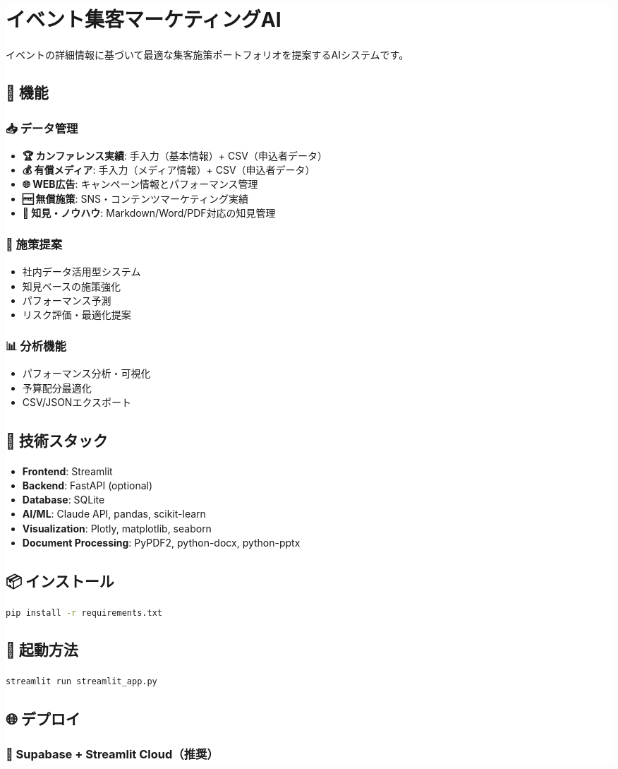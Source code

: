 # イベント集客マーケティングAI

イベントの詳細情報に基づいて最適な集客施策ポートフォリオを提案するAIシステムです。

## 🚀 機能

### 📥 データ管理
- **🏆 カンファレンス実績**: 手入力（基本情報）+ CSV（申込者データ）
- **💰 有償メディア**: 手入力（メディア情報）+ CSV（申込者データ）
- **🌐 WEB広告**: キャンペーン情報とパフォーマンス管理
- **🆓 無償施策**: SNS・コンテンツマーケティング実績
- **🧠 知見・ノウハウ**: Markdown/Word/PDF対応の知見管理

### 🎯 施策提案
- 社内データ活用型システム
- 知見ベースの施策強化
- パフォーマンス予測
- リスク評価・最適化提案

### 📊 分析機能
- パフォーマンス分析・可視化
- 予算配分最適化
- CSV/JSONエクスポート

## 🔧 技術スタック

- **Frontend**: Streamlit
- **Backend**: FastAPI (optional)
- **Database**: SQLite
- **AI/ML**: Claude API, pandas, scikit-learn
- **Visualization**: Plotly, matplotlib, seaborn
- **Document Processing**: PyPDF2, python-docx, python-pptx

## 📦 インストール

```bash
pip install -r requirements.txt
```

## 🚀 起動方法

```bash
streamlit run streamlit_app.py
```

## 🌐 デプロイ

### 🚀 Supabase + Streamlit Cloud（推奨）

